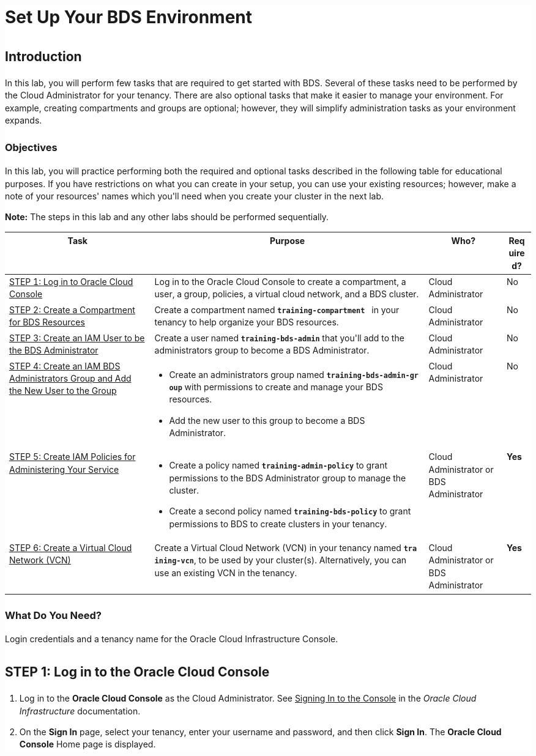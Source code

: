 # Set Up Your BDS Environment

## Introduction

In this lab, you will perform few tasks that are required to get started with BDS. Several of these tasks need to be performed by the Cloud Administrator for your tenancy. There are also optional tasks that make it easier to manage your environment. For example, creating compartments and groups are optional; however, they will simplify administration tasks as your environment expands.

### Objectives

In this lab, you will practice performing both the required and optional tasks described in the following table for educational purposes. If you have restrictions on what you can create in your setup, you can use your existing resources; however, make a note of your resources' names which you'll need when you create your cluster in the next lab.

**Note:** The steps in this lab and any other labs should be performed sequentially.

| Task                                                             | Purpose                                                                                                                                                                                                                                                                                                                 | Who?                                      | Required? |
|------------------------------------------------------------------|-----------------------------------------------------------------------------------------------------------------------------------------------------------------------------------------------------------------------------------------------------------------------------------------------------------------------------|------------------------------------------|-----------|
| [STEP 1: Log in to Oracle Cloud Console](#STEP1:LogintotheOracleCloudConsole)                         | Log in to the Oracle Cloud Console to create a compartment, a user, a group, policies, a virtual cloud network, and a BDS cluster. | Cloud Administrator                      | No        |
| [STEP 2: Create a Compartment for BDS Resources](#STEP2:CreateaCompartment)                         | Create a compartment named **`training-compartment `** in your tenancy to help organize your BDS resources.                                                                                                                                         | Cloud Administrator                      | No        |
| [STEP 3: Create an IAM User to be the BDS Administrator](#STEP3:CreateanIAMUsertoBetheBDSAdministrator)           | Create a user named **`training-bds-admin`** that you'll add to the administrators group to become a BDS Administrator.                                                                                                                                                                                                          | Cloud Administrator                      | No        |
| [STEP 4: Create an IAM BDS Administrators Group and Add the New User to the Group](#STEP4:CreateanIAMBDSAdministratorsGroupandAddtheNewUsertotheGroup) | <ul><li>Create an administrators group named **`training-bds-admin-group`** with permissions to create and manage your BDS resources.</ul></li><ul> <li>Add the new user to this group to become a BDS Administrator.</ul></li> | Cloud Administrator                      | No        |
| [STEP 5: Create IAM Policies for Administering Your Service](#STEP5:CreateIAMPoliciesforAdministeringYourService) |<ul><li>Create a policy named **`training-admin-policy`** to grant permissions to the BDS Administrator group to manage the cluster.</ul></li><ul><li>Create a second policy named **`training-bds-policy`** to grant permissions to BDS to create clusters in your tenancy.</ul></li>| Cloud Administrator or BDS Administrator   | **Yes**       |
| [STEP 6: Create a Virtual Cloud Network (VCN)](#STEP6:CreateaVirtualCloudNetwork(VCN))                             | Create a Virtual Cloud Network (VCN) in your tenancy named **`training-vcn`**, to be used by your cluster(s). Alternatively, you can use an existing VCN in the tenancy.                                                                                                                                                              | Cloud Administrator or BDS Administrator | **Yes**       |

### What Do You Need?

Login credentials and a tenancy name for the Oracle Cloud Infrastructure Console.


## STEP 1: Log in to the Oracle Cloud Console

1. Log in to the **Oracle Cloud Console** as the Cloud Administrator.
See [Signing In to the Console](https://docs.cloud.oracle.com/en-us/iaas/Content/GSG/Tasks/signingin.htm) in the _Oracle Cloud Infrastructure_ documentation.

2. On the **Sign In** page, select your tenancy, enter your username and password, and then click **Sign In**. The **Oracle Cloud Console** Home page is displayed.
